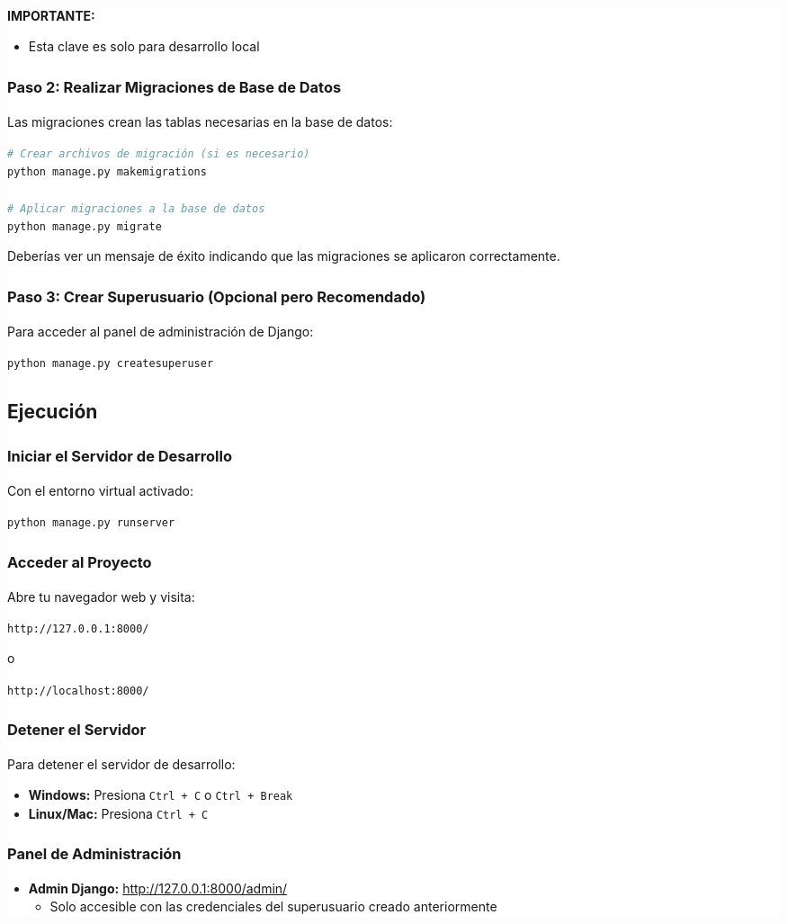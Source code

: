 **IMPORTANTE:**
- Esta clave es solo para desarrollo local

### Paso 2: Realizar Migraciones de Base de Datos

Las migraciones crean las tablas necesarias en la base de datos:

```bash
# Crear archivos de migración (si es necesario)
python manage.py makemigrations

# Aplicar migraciones a la base de datos
python manage.py migrate
```

Deberías ver un mensaje de éxito indicando que las migraciones se aplicaron correctamente.

### Paso 3: Crear Superusuario (Opcional pero Recomendado)

Para acceder al panel de administración de Django:

```bash
python manage.py createsuperuser
```

## Ejecución

### Iniciar el Servidor de Desarrollo

Con el entorno virtual activado:

```bash
python manage.py runserver
```
### Acceder al Proyecto

Abre tu navegador web y visita:

```
http://127.0.0.1:8000/
```

o

```
http://localhost:8000/
```

### Detener el Servidor

Para detener el servidor de desarrollo:

- **Windows:** Presiona `Ctrl + C` o `Ctrl + Break`
- **Linux/Mac:** Presiona `Ctrl + C`

### Panel de Administración
- **Admin Django:** http://127.0.0.1:8000/admin/
  - Solo accesible con las credenciales del superusuario creado anteriormente
